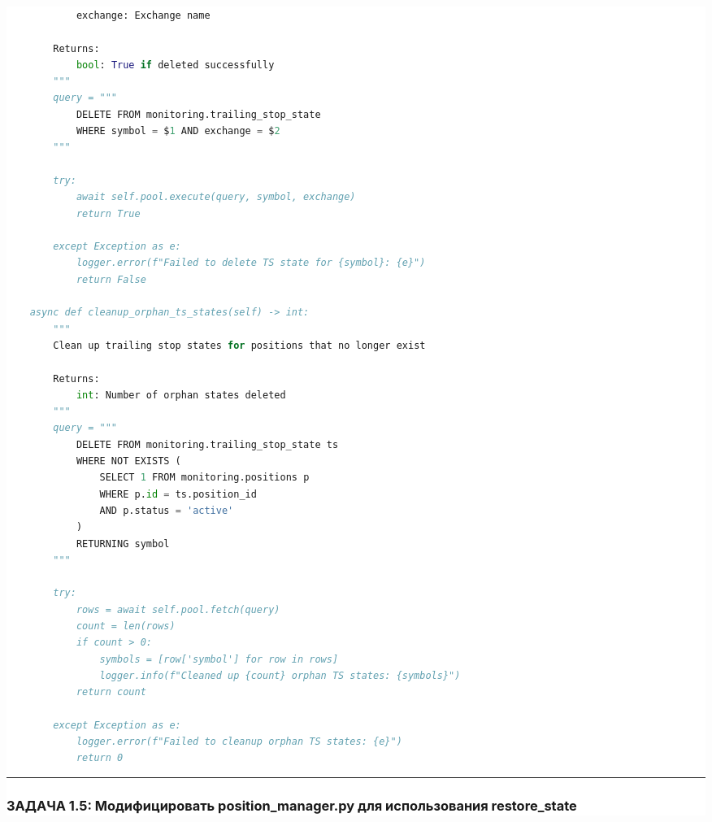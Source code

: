 ```python
            exchange: Exchange name

        Returns:
            bool: True if deleted successfully
        """
        query = """
            DELETE FROM monitoring.trailing_stop_state
            WHERE symbol = $1 AND exchange = $2
        """

        try:
            await self.pool.execute(query, symbol, exchange)
            return True

        except Exception as e:
            logger.error(f"Failed to delete TS state for {symbol}: {e}")
            return False

    async def cleanup_orphan_ts_states(self) -> int:
        """
        Clean up trailing stop states for positions that no longer exist

        Returns:
            int: Number of orphan states deleted
        """
        query = """
            DELETE FROM monitoring.trailing_stop_state ts
            WHERE NOT EXISTS (
                SELECT 1 FROM monitoring.positions p
                WHERE p.id = ts.position_id
                AND p.status = 'active'
            )
            RETURNING symbol
        """

        try:
            rows = await self.pool.fetch(query)
            count = len(rows)
            if count > 0:
                symbols = [row['symbol'] for row in rows]
                logger.info(f"Cleaned up {count} orphan TS states: {symbols}")
            return count

        except Exception as e:
            logger.error(f"Failed to cleanup orphan TS states: {e}")
            return 0
```

---

### ЗАДАЧА 1.5: Модифицировать position_manager.py для использования restore_state
